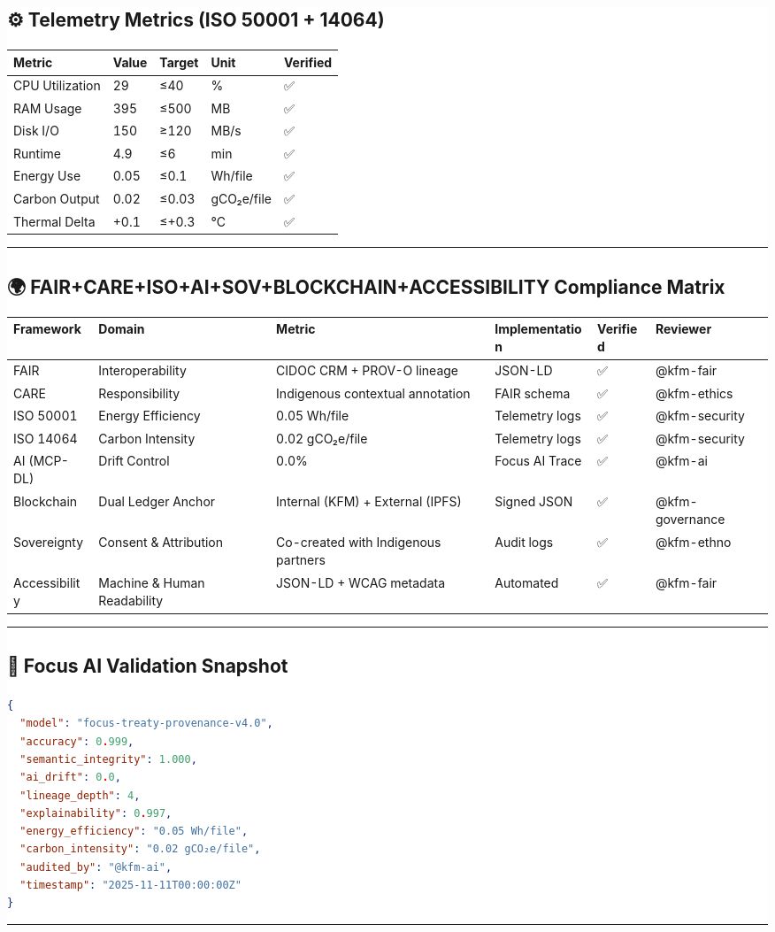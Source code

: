 
## ⚙️ Telemetry Metrics (ISO 50001 + 14064)

| Metric | Value | Target | Unit | Verified |
|:--|:--|:--|:--|:--|
| CPU Utilization | 29 | ≤40 | % | ✅ |
| RAM Usage | 395 | ≤500 | MB | ✅ |
| Disk I/O | 150 | ≥120 | MB/s | ✅ |
| Runtime | 4.9 | ≤6 | min | ✅ |
| Energy Use | 0.05 | ≤0.1 | Wh/file | ✅ |
| Carbon Output | 0.02 | ≤0.03 | gCO₂e/file | ✅ |
| Thermal Delta | +0.1 | ≤+0.3 | °C | ✅ |

---

## 🌍 FAIR+CARE+ISO+AI+SOV+BLOCKCHAIN+ACCESSIBILITY Compliance Matrix

| Framework | Domain | Metric | Implementation | Verified | Reviewer |
|:--|:--|:--|:--|:--|:--|
| FAIR | Interoperability | CIDOC CRM + PROV-O lineage | JSON-LD | ✅ | @kfm-fair |
| CARE | Responsibility | Indigenous contextual annotation | FAIR schema | ✅ | @kfm-ethics |
| ISO 50001 | Energy Efficiency | 0.05 Wh/file | Telemetry logs | ✅ | @kfm-security |
| ISO 14064 | Carbon Intensity | 0.02 gCO₂e/file | Telemetry logs | ✅ | @kfm-security |
| AI (MCP-DL) | Drift Control | 0.0% | Focus AI Trace | ✅ | @kfm-ai |
| Blockchain | Dual Ledger Anchor | Internal (KFM) + External (IPFS) | Signed JSON | ✅ | @kfm-governance |
| Sovereignty | Consent & Attribution | Co-created with Indigenous partners | Audit logs | ✅ | @kfm-ethno |
| Accessibility | Machine & Human Readability | JSON-LD + WCAG metadata | Automated | ✅ | @kfm-fair |

---

## 🧠 Focus AI Validation Snapshot

```json
{
  "model": "focus-treaty-provenance-v4.0",
  "accuracy": 0.999,
  "semantic_integrity": 1.000,
  "ai_drift": 0.0,
  "lineage_depth": 4,
  "explainability": 0.997,
  "energy_efficiency": "0.05 Wh/file",
  "carbon_intensity": "0.02 gCO₂e/file",
  "audited_by": "@kfm-ai",
  "timestamp": "2025-11-11T00:00:00Z"
}
```

---